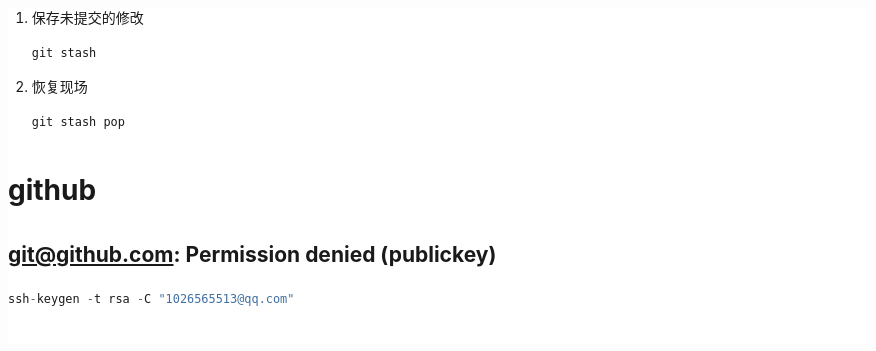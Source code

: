 1. 保存未提交的修改

    ```shell
    git stash
    ```

2. 恢复现场

    ```shell
    git stash pop
    ```

# github

## git@github.com: Permission denied (publickey)

```C++
ssh-keygen -t rsa -C "1026565513@qq.com"
```

‍

